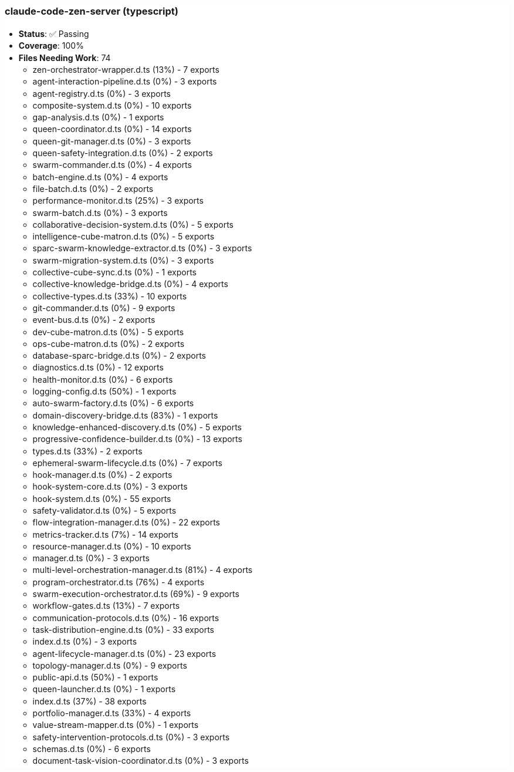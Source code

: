 ### claude-code-zen-server (typescript)
- **Status**: ✅ Passing
- **Coverage**: 100%
- **Files Needing Work**: 74
  - zen-orchestrator-wrapper.d.ts (13%) - 7 exports
  - agent-interaction-pipeline.d.ts (0%) - 3 exports
  - agent-registry.d.ts (0%) - 3 exports
  - composite-system.d.ts (0%) - 10 exports
  - gap-analysis.d.ts (0%) - 1 exports
  - queen-coordinator.d.ts (0%) - 14 exports
  - queen-git-manager.d.ts (0%) - 3 exports
  - queen-safety-integration.d.ts (0%) - 2 exports
  - swarm-commander.d.ts (0%) - 4 exports
  - batch-engine.d.ts (0%) - 4 exports
  - file-batch.d.ts (0%) - 2 exports
  - performance-monitor.d.ts (25%) - 3 exports
  - swarm-batch.d.ts (0%) - 3 exports
  - collaborative-decision-system.d.ts (0%) - 5 exports
  - intelligence-cube-matron.d.ts (0%) - 5 exports
  - sparc-swarm-knowledge-extractor.d.ts (0%) - 3 exports
  - swarm-migration-system.d.ts (0%) - 3 exports
  - collective-cube-sync.d.ts (0%) - 1 exports
  - collective-knowledge-bridge.d.ts (0%) - 4 exports
  - collective-types.d.ts (33%) - 10 exports
  - git-commander.d.ts (0%) - 9 exports
  - event-bus.d.ts (0%) - 2 exports
  - dev-cube-matron.d.ts (0%) - 5 exports
  - ops-cube-matron.d.ts (0%) - 2 exports
  - database-sparc-bridge.d.ts (0%) - 2 exports
  - diagnostics.d.ts (0%) - 12 exports
  - health-monitor.d.ts (0%) - 6 exports
  - logging-config.d.ts (50%) - 1 exports
  - auto-swarm-factory.d.ts (0%) - 6 exports
  - domain-discovery-bridge.d.ts (83%) - 1 exports
  - knowledge-enhanced-discovery.d.ts (0%) - 5 exports
  - progressive-confidence-builder.d.ts (0%) - 13 exports
  - types.d.ts (33%) - 2 exports
  - ephemeral-swarm-lifecycle.d.ts (0%) - 7 exports
  - hook-manager.d.ts (0%) - 2 exports
  - hook-system-core.d.ts (0%) - 3 exports
  - hook-system.d.ts (0%) - 55 exports
  - safety-validator.d.ts (0%) - 5 exports
  - flow-integration-manager.d.ts (0%) - 22 exports
  - metrics-tracker.d.ts (7%) - 14 exports
  - resource-manager.d.ts (0%) - 10 exports
  - manager.d.ts (0%) - 3 exports
  - multi-level-orchestration-manager.d.ts (81%) - 4 exports
  - program-orchestrator.d.ts (76%) - 4 exports
  - swarm-execution-orchestrator.d.ts (69%) - 9 exports
  - workflow-gates.d.ts (13%) - 7 exports
  - communication-protocols.d.ts (0%) - 16 exports
  - task-distribution-engine.d.ts (0%) - 33 exports
  - index.d.ts (0%) - 3 exports
  - agent-lifecycle-manager.d.ts (0%) - 23 exports
  - topology-manager.d.ts (0%) - 9 exports
  - public-api.d.ts (50%) - 1 exports
  - queen-launcher.d.ts (0%) - 1 exports
  - index.d.ts (37%) - 38 exports
  - portfolio-manager.d.ts (33%) - 4 exports
  - value-stream-mapper.d.ts (0%) - 1 exports
  - safety-intervention-protocols.d.ts (0%) - 3 exports
  - schemas.d.ts (0%) - 6 exports
  - document-task-vision-coordinator.d.ts (0%) - 3 exports